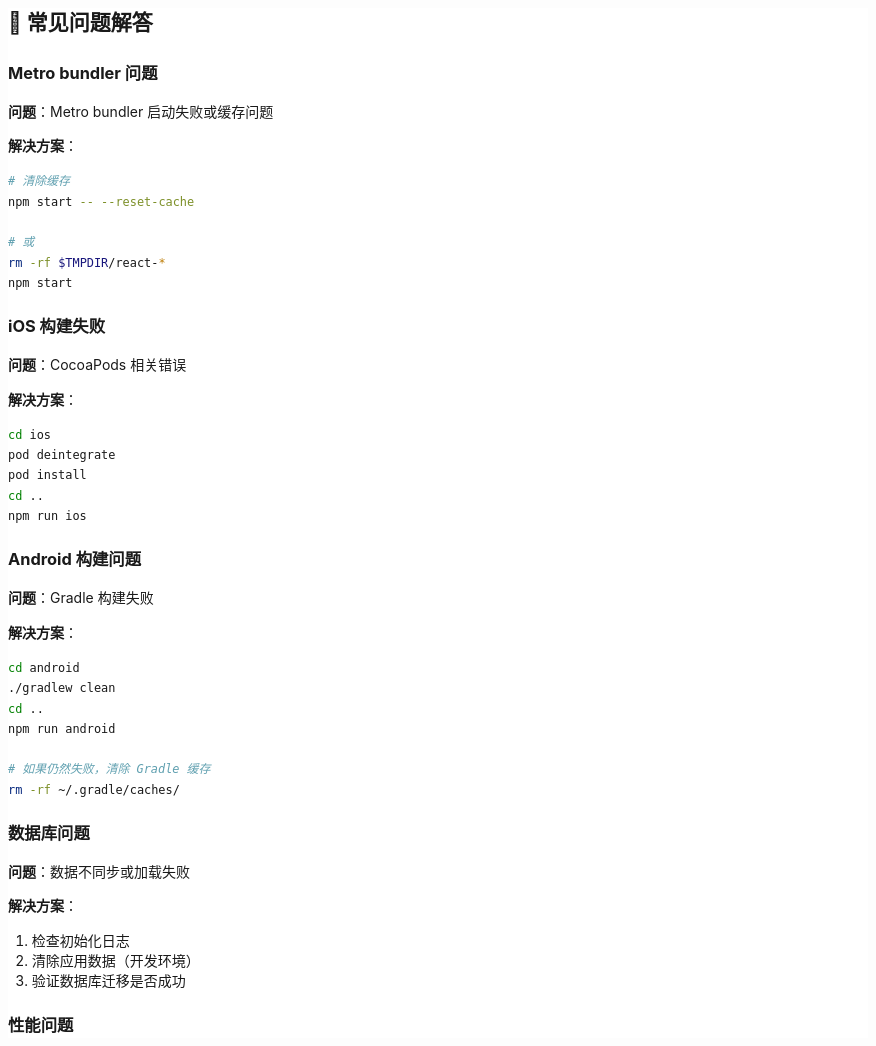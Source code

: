 ## 🐛 常见问题解答

### Metro bundler 问题

**问题**：Metro bundler 启动失败或缓存问题

**解决方案**：
```bash
# 清除缓存
npm start -- --reset-cache

# 或
rm -rf $TMPDIR/react-*
npm start
```

### iOS 构建失败

**问题**：CocoaPods 相关错误

**解决方案**：
```bash
cd ios
pod deintegrate
pod install
cd ..
npm run ios
```

### Android 构建问题

**问题**：Gradle 构建失败

**解决方案**：
```bash
cd android
./gradlew clean
cd ..
npm run android

# 如果仍然失败，清除 Gradle 缓存
rm -rf ~/.gradle/caches/
```

### 数据库问题

**问题**：数据不同步或加载失败

**解决方案**：
1. 检查初始化日志
2. 清除应用数据（开发环境）
3. 验证数据库迁移是否成功

### 性能问题
